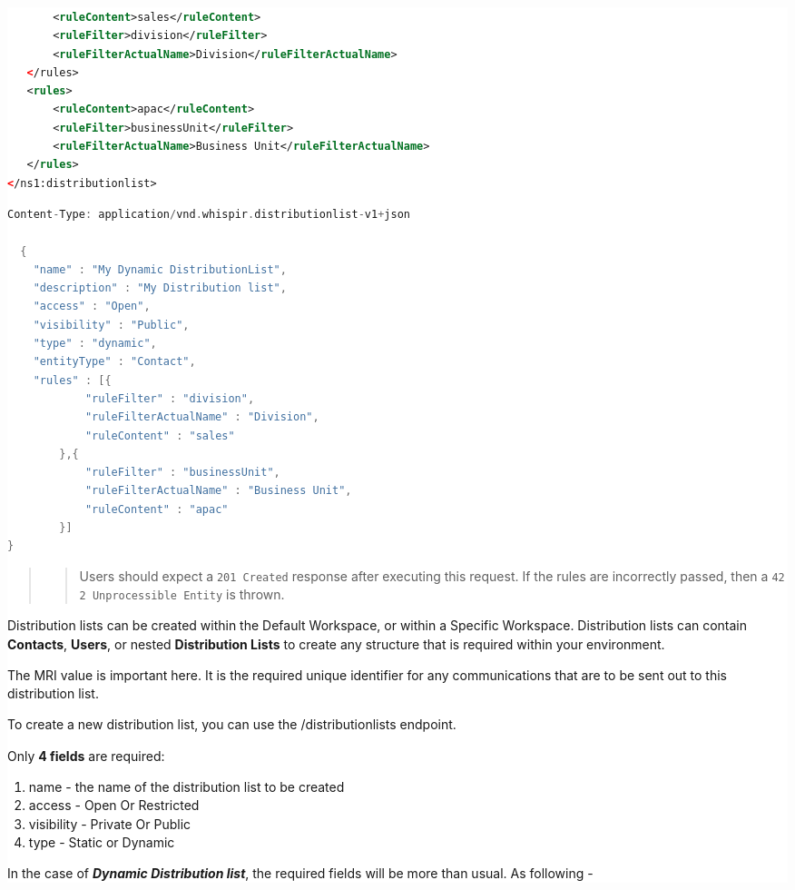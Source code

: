```xml
       <ruleContent>sales</ruleContent>
       <ruleFilter>division</ruleFilter>
       <ruleFilterActualName>Division</ruleFilterActualName>
   </rules>
   <rules>
       <ruleContent>apac</ruleContent>
       <ruleFilter>businessUnit</ruleFilter>
       <ruleFilterActualName>Business Unit</ruleFilterActualName>
   </rules>
</ns1:distributionlist>
```
```go
Content-Type: application/vnd.whispir.distributionlist-v1+json
 
  {
    "name" : "My Dynamic DistributionList",
    "description" : "My Distribution list",
    "access" : "Open",
    "visibility" : "Public",
    "type" : "dynamic",
    "entityType" : "Contact",
	"rules" : [{
			"ruleFilter" : "division",
			"ruleFilterActualName" : "Division",
			"ruleContent" : "sales"
		},{
			"ruleFilter" : "businessUnit",
			"ruleFilterActualName" : "Business Unit",
			"ruleContent" : "apac"
		}]
}
```

> > Users should expect a `201 Created` response after executing this request. If the rules are incorrectly passed, then a `422 Unprocessible Entity` is thrown.

Distribution lists can be created within the Default Workspace, or within a Specific Workspace. Distribution lists can contain **Contacts**, **Users**, or nested **Distribution Lists** to create any structure that is required within your environment. 


The MRI value is important here. It is the required unique identifier for any communications that are to be sent out to this distribution list.

To create a new distribution list, you can use the /distributionlists endpoint.

Only **4 fields** are required:

 1. name - the name of the distribution list to be created 
 2. access - Open Or Restricted 
 3. visibility - Private Or Public
 4. type - Static or Dynamic

In the case of _**Dynamic Distribution list**_, the required fields will be more than usual. As following - 
